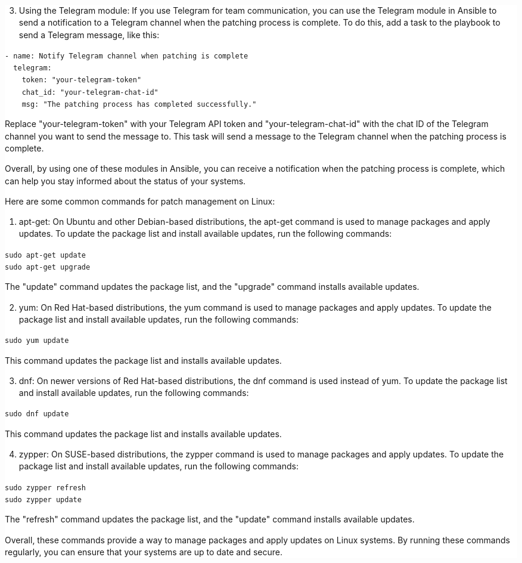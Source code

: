 3. Using the Telegram module:
If you use Telegram for team communication, you can use the Telegram module in Ansible to send a notification to a Telegram channel when the patching process is complete. To do this, add a task to the playbook to send a Telegram message, like this:

```
- name: Notify Telegram channel when patching is complete
  telegram:
    token: "your-telegram-token"
    chat_id: "your-telegram-chat-id"
    msg: "The patching process has completed successfully."
```

Replace "your-telegram-token" with your Telegram API token and "your-telegram-chat-id" with the chat ID of the Telegram channel you want to send the message to. This task will send a message to the Telegram channel when the patching process is complete.

Overall, by using one of these modules in Ansible, you can receive a notification when the patching process is complete, which can help you stay informed about the status of your systems.


Here are some common commands for patch management on Linux:

1. apt-get:
On Ubuntu and other Debian-based distributions, the apt-get command is used to manage packages and apply updates. To update the package list and install available updates, run the following commands:

```
sudo apt-get update
sudo apt-get upgrade
```

The "update" command updates the package list, and the "upgrade" command installs available updates.

2. yum:
On Red Hat-based distributions, the yum command is used to manage packages and apply updates. To update the package list and install available updates, run the following commands:

```
sudo yum update
```

This command updates the package list and installs available updates.

3. dnf:
On newer versions of Red Hat-based distributions, the dnf command is used instead of yum. To update the package list and install available updates, run the following commands:

```
sudo dnf update
```

This command updates the package list and installs available updates.

4. zypper:
On SUSE-based distributions, the zypper command is used to manage packages and apply updates. To update the package list and install available updates, run the following commands:

```
sudo zypper refresh
sudo zypper update
```

The "refresh" command updates the package list, and the "update" command installs available updates.

Overall, these commands provide a way to manage packages and apply updates on Linux systems. By running these commands regularly, you can ensure that your systems are up to date and secure.

